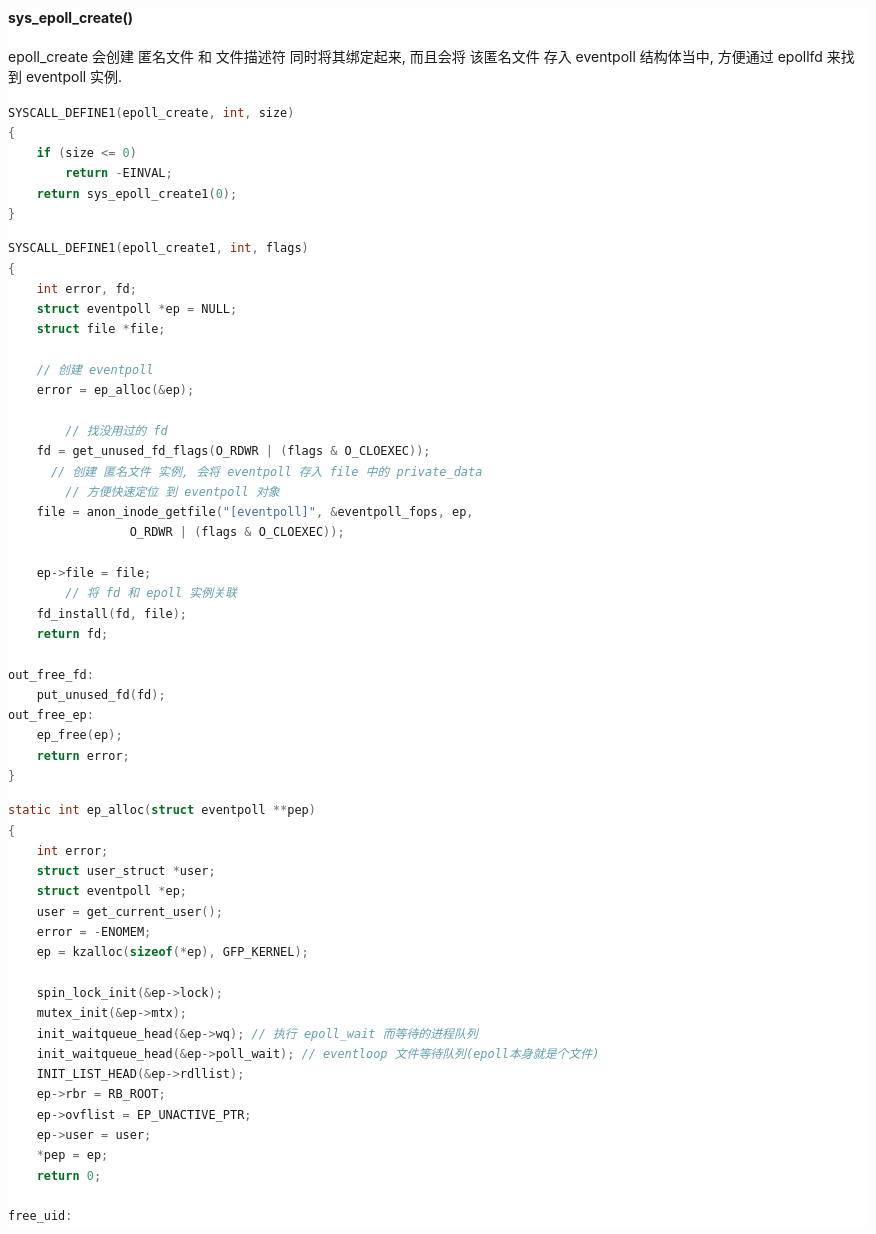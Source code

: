 #### sys_epoll_create()

epoll_create 会创建 匿名文件 和 文件描述符 同时将其绑定起来, 而且会将 该匿名文件 存入 eventpoll 结构体当中, 方便通过 epollfd 来找到 eventpoll 实例.

```c
SYSCALL_DEFINE1(epoll_create, int, size)
{
    if (size <= 0)
        return -EINVAL;
    return sys_epoll_create1(0);
}
```

```c
SYSCALL_DEFINE1(epoll_create1, int, flags)
{
    int error, fd;
    struct eventpoll *ep = NULL;
    struct file *file;

    // 创建 eventpoll
    error = ep_alloc(&ep);

		// 找没用过的 fd
    fd = get_unused_fd_flags(O_RDWR | (flags & O_CLOEXEC));
	  // 创建 匿名文件 实例, 会将 eventpoll 存入 file 中的 private_data
		// 方便快速定位 到 eventpoll 对象
    file = anon_inode_getfile("[eventpoll]", &eventpoll_fops, ep,
                 O_RDWR | (flags & O_CLOEXEC));

    ep->file = file;
		// 将 fd 和 epoll 实例关联
    fd_install(fd, file);
    return fd;

out_free_fd:
    put_unused_fd(fd);
out_free_ep:
    ep_free(ep);
    return error;
}
```

```c
static int ep_alloc(struct eventpoll **pep)
{
    int error;
    struct user_struct *user;
    struct eventpoll *ep;
    user = get_current_user();
    error = -ENOMEM;
    ep = kzalloc(sizeof(*ep), GFP_KERNEL);

    spin_lock_init(&ep->lock);
    mutex_init(&ep->mtx);
    init_waitqueue_head(&ep->wq); // 执行 epoll_wait 而等待的进程队列
    init_waitqueue_head(&ep->poll_wait); // eventloop 文件等待队列(epoll本身就是个文件)
    INIT_LIST_HEAD(&ep->rdllist);
    ep->rbr = RB_ROOT;
    ep->ovflist = EP_UNACTIVE_PTR;
    ep->user = user;
    *pep = ep;
    return 0;

free_uid:
```